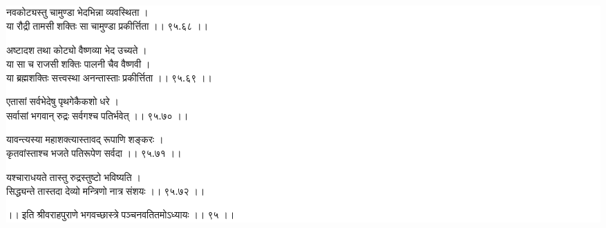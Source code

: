नवकोट्यस्तु चामुण्डा भेदभिन्ना व्यवस्थिता ।  
या रौद्री तामसी शक्तिः सा चामुण्डा प्रकीर्त्तिता ।। ९५.६८ ।।  
  
अष्टादश तथा कोट्यो वैष्णव्या भेद उच्यते ।  
या सा च राजसी शक्तिः पालनी चैव वैष्णवी ।  
या ब्रह्मशक्तिः सत्त्वस्था अनन्तास्ताः प्रकीर्त्तिता ।। ९५.६९ ।।  
  
एतासां सर्वभेदेषु पृथगेकैकशो धरे ।  
सर्वासां भगवान् रुद्रः सर्वगश्च पतिर्भवेत् ।। ९५.७० ।।  
  
यावन्त्यस्या महाशक्त्यास्तावद् रूपाणि शङ्करः ।  
कृतवांस्ताश्च भजते पतिरूपेण सर्वदा ।। ९५.७१ ।।  
  
यश्चाराधयते तास्तु रुद्रस्तुष्टो भविष्यति ।  
सिद्ध्यन्ते तास्तदा देव्यो मन्त्रिणो नात्र संशयः ।। ९५.७२ ।।  
  
।। इति श्रीवराहपुराणे भगवच्छास्त्रे पञ्चनवतितमोऽध्यायः ।। ९५ ।।